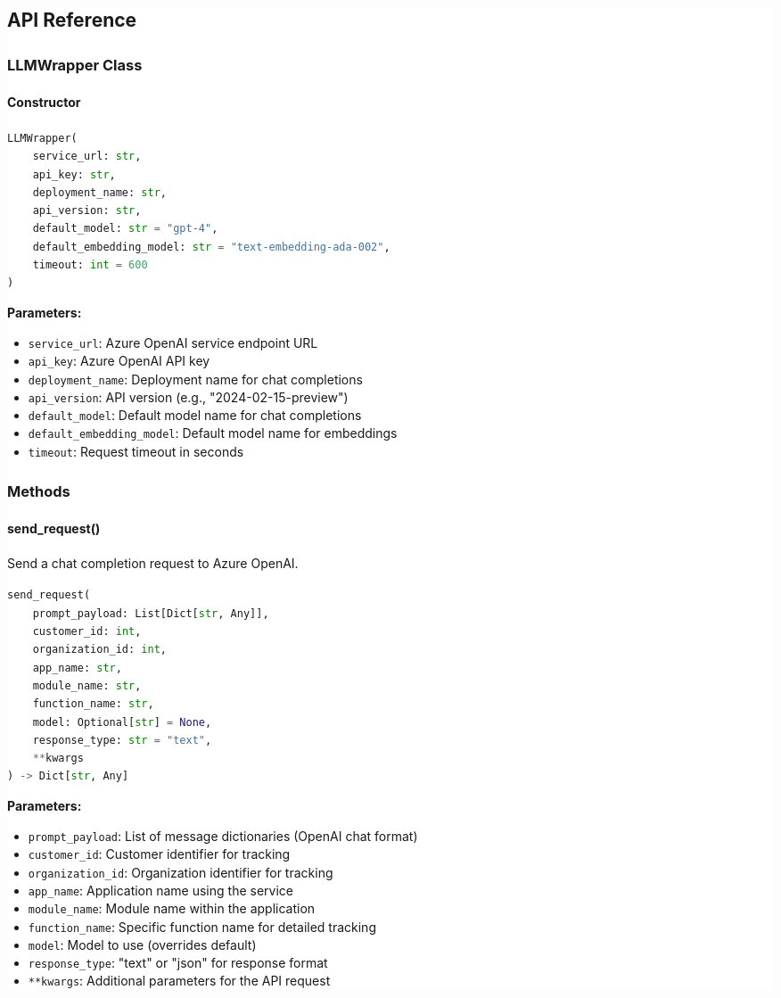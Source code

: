 ## API Reference

### LLMWrapper Class

#### Constructor

```python
LLMWrapper(
    service_url: str,
    api_key: str,
    deployment_name: str,
    api_version: str,
    default_model: str = "gpt-4",
    default_embedding_model: str = "text-embedding-ada-002",
    timeout: int = 600
)
```

**Parameters:**
- `service_url`: Azure OpenAI service endpoint URL
- `api_key`: Azure OpenAI API key
- `deployment_name`: Deployment name for chat completions
- `api_version`: API version (e.g., "2024-02-15-preview")
- `default_model`: Default model name for chat completions
- `default_embedding_model`: Default model name for embeddings
- `timeout`: Request timeout in seconds

### Methods

#### send_request()

Send a chat completion request to Azure OpenAI.

```python
send_request(
    prompt_payload: List[Dict[str, Any]],
    customer_id: int,
    organization_id: int,
    app_name: str,
    module_name: str,
    function_name: str,
    model: Optional[str] = None,
    response_type: str = "text",
    **kwargs
) -> Dict[str, Any]
```

**Parameters:**
- `prompt_payload`: List of message dictionaries (OpenAI chat format)
- `customer_id`: Customer identifier for tracking
- `organization_id`: Organization identifier for tracking
- `app_name`: Application name using the service
- `module_name`: Module name within the application
- `function_name`: Specific function name for detailed tracking
- `model`: Model to use (overrides default)
- `response_type`: "text" or "json" for response format
- `**kwargs`: Additional parameters for the API request
